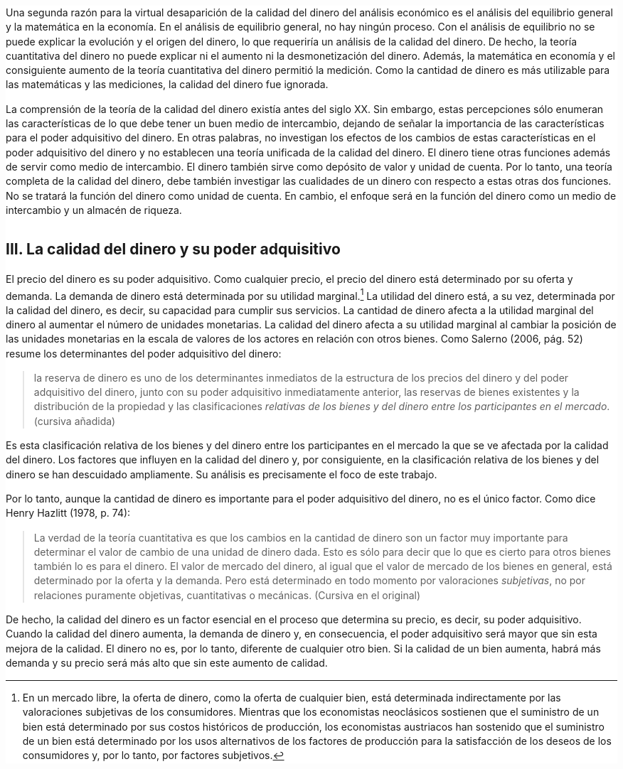 Una segunda razón para la virtual desaparición de la calidad del dinero del análisis económico es el análisis del equilibrio general y la matemática en la economía. En el análisis de equilibrio general, no hay ningún proceso. Con el análisis de equilibrio no se puede explicar la evolución y el origen del dinero, lo que requeriría un análisis de la calidad del dinero. De hecho, la teoría cuantitativa del dinero no puede explicar ni el aumento ni la desmonetización del dinero. Además, la matemática en economía y el consiguiente aumento de la teoría cuantitativa del dinero permitió la medición. Como la cantidad de dinero es más utilizable para las matemáticas y las mediciones, la calidad del dinero fue ignorada.

La comprensión de la teoría de la calidad del dinero existía antes del siglo XX. Sin embargo, estas percepciones sólo enumeran las características de lo que debe tener un buen medio de intercambio, dejando de señalar la importancia de las características para el poder adquisitivo del dinero. En otras palabras, no investigan los efectos de los cambios de estas características en el poder adquisitivo del dinero y no establecen una teoría unificada de la calidad del dinero. El dinero tiene otras funciones además de servir como medio de intercambio. El dinero también sirve como depósito de valor y unidad de cuenta. Por lo tanto, una teoría completa de la calidad del dinero, debe también investigar las cualidades de un dinero con respecto a estas otras dos funciones. No se tratará la función del dinero como unidad de cuenta. En cambio, el enfoque será en la función del dinero como un medio de intercambio y un almacén de riqueza.

## III. La calidad del dinero y su poder adquisitivo

El precio del dinero es su poder adquisitivo. Como cualquier precio, el precio del dinero está determinado por su oferta y demanda. La demanda de dinero está determinada por su utilidad marginal.[^4] La utilidad del dinero está, a su vez, determinada por la calidad del dinero, es decir, su capacidad para cumplir sus servicios. La cantidad de dinero afecta a la utilidad marginal del dinero al aumentar el número de unidades monetarias. La calidad del dinero afecta a su utilidad marginal al cambiar la posición de las unidades monetarias en la escala de valores de los actores en relación con otros bienes. Como Salerno (2006, pág. 52) resume los determinantes del poder adquisitivo del dinero:

> la reserva de dinero es uno de los determinantes inmediatos de la estructura de los precios del dinero y del poder adquisitivo del dinero, junto con su poder adquisitivo inmediatamente anterior, las reservas de bienes existentes y la distribución de la propiedad y las clasificaciones _relativas de los bienes y del dinero entre los participantes en el mercado_. (cursiva añadida)

Es esta clasificación relativa de los bienes y del dinero entre los participantes en el mercado la que se ve afectada por la calidad del dinero. Los factores que influyen en la calidad del dinero y, por consiguiente, en la clasificación relativa de los bienes y del dinero se han descuidado ampliamente. Su análisis es precisamente el foco de este trabajo.

Por lo tanto, aunque la cantidad de dinero es importante para el poder adquisitivo del dinero, no es el único factor. Como dice Henry Hazlitt (1978, p. 74):

> La verdad de la teoría cuantitativa es que los cambios en la cantidad de dinero son un factor muy importante para determinar el valor de cambio de una unidad de dinero dada. Esto es sólo para decir que lo que es cierto para otros bienes también lo es para el dinero. El valor de mercado del dinero, al igual que el valor de mercado de los bienes en general, está determinado por la oferta y la demanda. Pero está determinado en todo momento por valoraciones _subjetivas_, no por relaciones puramente objetivas, cuantitativas o mecánicas. (Cursiva en el original)

De hecho, la calidad del dinero es un factor esencial en el proceso que determina su precio, es decir, su poder adquisitivo. Cuando la calidad del dinero aumenta, la demanda de dinero y, en consecuencia, el poder adquisitivo será mayor que sin esta mejora de la calidad. El dinero no es, por lo tanto, diferente de cualquier otro bien. Si la calidad de un bien aumenta, habrá más demanda y su precio será más alto que sin este aumento de calidad.


[^1]: Esta cuestión es intrigante teniendo en cuenta que Mises (1953, parte II, cap. 2) y Rothbard (2004, pp. 831-42) critican la teoría cuantitativa mecanicista del dinero. De hecho, Mises (1953, págs. 128-30) critica incluso la teoría cuantitativa por no ir por detrás de la oferta y la demanda para explicar lo que en última instancia determina el valor del dinero. Analizando la calidad del dinero nos basaremos en la teoría monetaria de Mises y Rothbard.
[^2]: Para un análisis de la teoría monetaria de Ricardo y su versión de la teoría cuantitativa ver, Rist (1966), esp. chap. 3.
[^3]: Véase también Burda y Wyplosz (2005, pág. 176).
[^4]: En un mercado libre, la oferta de dinero, como la oferta de cualquier bien, está determinada indirectamente por las valoraciones subjetivas de los consumidores. Mientras que los economistas neoclásicos sostienen que el suministro de un bien está determinado por sus costos históricos de producción, los economistas austriacos han sostenido que el suministro de un bien está determinado por los usos alternativos de los factores de producción para la satisfacción de los deseos de los consumidores y, por lo tanto, por factores subjetivos.
[^5]: La teoría del valor subjetivo muestra que el precio de los bolígrafos puede caer cuando la calidad de los mismos disminuye incluso con un suministro constante de bolígrafos. Lo mismo ocurre con el precio del dinero.
[^6]: El caso opuesto es, por supuesto, también posible. Cuando las personas tratan de aumentar sus saldos reales de efectivo debido a un aumento de la calidad del dinero, los precios serán más bajos que de otro modo. El efecto es independiente de la cantidad de dinero. El fenómeno de la caída de los precios debido al deseo generalizado de aumentar los saldos de caja se ha denominado «deflación del edificio de caja» (Salerno 2003). Véase también Hülsmann (2003).
[^8]: Otra deficiencia de la teoría cuantitativa del dinero es que recurre a la llamada «velocidad de circulación»; una caja negra utilizada _ad hoc_ para explicar los cambios de precio inexplicables a través de los cambios de cantidad. Sin embargo, el aumento de la «velocidad de circulación» o el incremento del volumen de las bolsas en un período no implica que los precios tengan que aumentar necesariamente. De hecho, el aumento del volumen de las bolsas en el mercado de valores puede coincidir con el aumento o la disminución de los precios de las acciones. Agradezco a José Ignacio del Castillo que me haya llamado la atención sobre este punto. Además, como consecuencia de los cambios en la reserva de riqueza y la función de los medios de intercambio, la demanda de dinero puede cambiar por una multitud de razones. Explicar todos estos fenómenos refiriéndose a la «velocidad de circulación» no aclara nada. Así, Mises (1990, cap. 5) llama a la «velocidad de circulación» una «metáfora nebulosa» y Rothbard (2008, p. 29) un concepto mal definido. En cualquier caso, una mayor «velocidad» puede ser el resultado de un deterioro de la calidad del dinero (o de una disminución de la incertidumbre, o de innovaciones financieras como las tarjetas de crédito, los cajeros automáticos, etc.), pero no su causa. Como dice Salerno (2006, pág. 51): «el flujo agregado de gasto de dinero está determinado por el valor del dinero y no al revés». Salerno critica con razón la «vacuidad de la teoría cuantitativa». De manera similar, Carver (1934, pág. 191) afirma que cuando «el papel moneda ya no es redimible se vuelve menos deseable, y por lo tanto se gasta más rápidamente». Pierde parte de su atractivo como reserva de valor». En otras palabras, una calidad inferior como almacén de riqueza puede conducir a un aumento de los gastos independientemente de las cuestiones cuantitativas. Como añade Carver, el aumento del gasto puede, sin embargo, ser compensado por un menor afán de venta, porque los vendedores también valoran el dinero menos que antes. Entonces, no está nada claro si la velocidad de la circulación aumentará o disminuirá. Por lo tanto, no es el aumento de la «velocidad de circulación» sino la disminución de la deseabilidad lo que explica la caída del poder adquisitivo.
[^9]: Cuando el oro, en 1971, se desmonetizó, quedó una fuerte demanda industrial, y también como depósito de riqueza. El precio del oro en términos de dólares se disparó incluso cuando la calidad de los dólares se redujo. La calidad de los dólares se redujo al suspender la redención en oro. El precio del oro en dólares aumentó desde el tipo de conversión de 35 dólares en 1971 a un promedio anual de 58 dólares en 1972, a 97 dólares en 1973, a 159 dólares en 1974 y a 613 dólares en 1980. El aumento de la cantidad de dólares también fue importante cuando se eliminó el control de precios del oro.
[^10]: Carver (1897) también destacó que el valor del dinero está determinado por las mismas leyes generales de valor que cualquier otro bien y, específicamente, por su valor metálico independiente del número de unidades monetarias. De manera similar, Conant (1904) menciona la importancia de la intensidad de la demanda de dinero. Muestra que una mayor demanda de oro para uso en las artes reduce su oferta para uso monetario.
[^11]: En realidad, el oro se convirtió en un dinero mundial sólo después de que los avances en la metalurgia hicieron más fácil la divisibilidad. Véase Fekete (1996, págs. 12 y 13). Estos avances condujeron a un aumento de la calidad de las monedas de oro y a un mayor poder adquisitivo. De hecho, innovaciones como las nuevas técnicas de fusión mejoraron la calidad del dinero (monedas). Asimismo, las innovaciones que reducen los costos de transporte, facilitan la manipulación, la resistencia, la reconocibilidad o aumentan la homogeneidad y la durabilidad también mejoran la calidad del dinero.
[^12]: Esto no contradice el hecho de que los diferenciales son altos en algunos mercados y más bajos en otros. Es cierto que en los mercados «delgados» los márgenes son altos. Sin embargo, cuando las cantidades ofrecidas en los mercados «delgados» aumentan, los márgenes también se incrementan. Cuando compremos y vendamos un libro en sánscrito tendremos una gran difusión. Cuando compramos y vendemos 1.000 libros en sánscrito, la difusión tiende a aumentar. En otros mercados, como el de la bolsa de valores, los márgenes son comparativamente bajos. Sin embargo, los márgenes del mercado de valores aumentan con las cantidades ofrecidas. Cuando compramos 1.000 acciones de IBM y las vendemos al segundo siguiente, la diferencia suele ser muy baja. Cuando compramos 100.000.000 de acciones de IBM y las vendemos al segundo siguiente, el diferencial tiende a aumentar.
[^13]: Es cierto que otros bienes además del dinero, como las mercancías, sirven como depósito de riqueza. Si los productos básicos se vuelven relativamente más deseables como depósito de riqueza que el dinero, el poder adquisitivo del dinero disminuye. Lo mismo ocurre con la función de intercambio de dinero. En las bolsas se utilizan otros bienes además del dinero, como las acciones (utilizadas como medio de pago en una compra) o las letras de cambio, y su conveniencia en relación con el dinero influye en el poder adquisitivo de éste. De hecho, cualquier cosa puede servir como medio de intercambio mientras que no cualquier objeto puede servir como depósito de riqueza.
[^16]: La configuración y la independencia «formal» del banco central puede ser cambiada, por supuesto, y esto también puede ser anticipado.
[^17]: En un estudio empírico, Spiegel (1998) sostuvo que el anuncio de la independencia del Banco de Inglaterra el 6 de mayo de 1997 dio lugar, ese mismo día, a una reducción de los tipos de interés a largo plazo en un promedio de 34 puntos básicos y, por lo tanto, a una reducción de las expectativas inflacionistas. Esta reducción de las expectativas inflacionistas representó un aumento en la calidad del dinero.
[^18]: Para dejar el punto aún más claro, imagina que el gobierno no sólo acapara la bola de oro, sino que la transporta en un barco sobre el océano. El barco se hunde en una tormenta y el oro se pierde irremediablemente.
[^19]: Como señala Carver (1934, p. 188), los teóricos de la cantidad deben sostener erróneamente que el dinero tendría el mismo poder adquisitivo a partir del oro, siempre que la cantidad de papel moneda siga siendo la misma.
[^20]: En esta estimación influye la evolución monetaria cuantitativa y cualitativa prevista.
[^21]: Un caso similar son las _cesiones francesas_ que fluctuaron en valor según las opiniones de las posibilidades de redención. Véase Rist (1966, pág. 189).
[^22]: Un ejemplo es la crisis de las hipotecas de alto riesgo. Si bien la cantidad de dinero no cambió mucho entre enero de 2007 y agosto de 2008, la calidad media de los activos que poseía el Sistema de la Reserva Federal se deterioró sustancialmente. Los bonos del Estado fueron sustituidos por activos de dudosa calidad. Este proceso podría explicar parte de la inflación de los precios durante el período. Véase Bagus y Schiml (2009). Véase Bagus y Howden (2009a) para un análisis de la calidad del dinero según lo influyeron las acciones del Banco Central Europeo durante la crisis financiera y Bagus y Howden (2009b) para una comparación de las políticas de balance del Sistema de la Reserva Federal y el Banco Central Europeo y las consecuencias para la calidad de las respectivas monedas.
[^23]: Véase en este punto también Hazlitt (1978, p. 76).